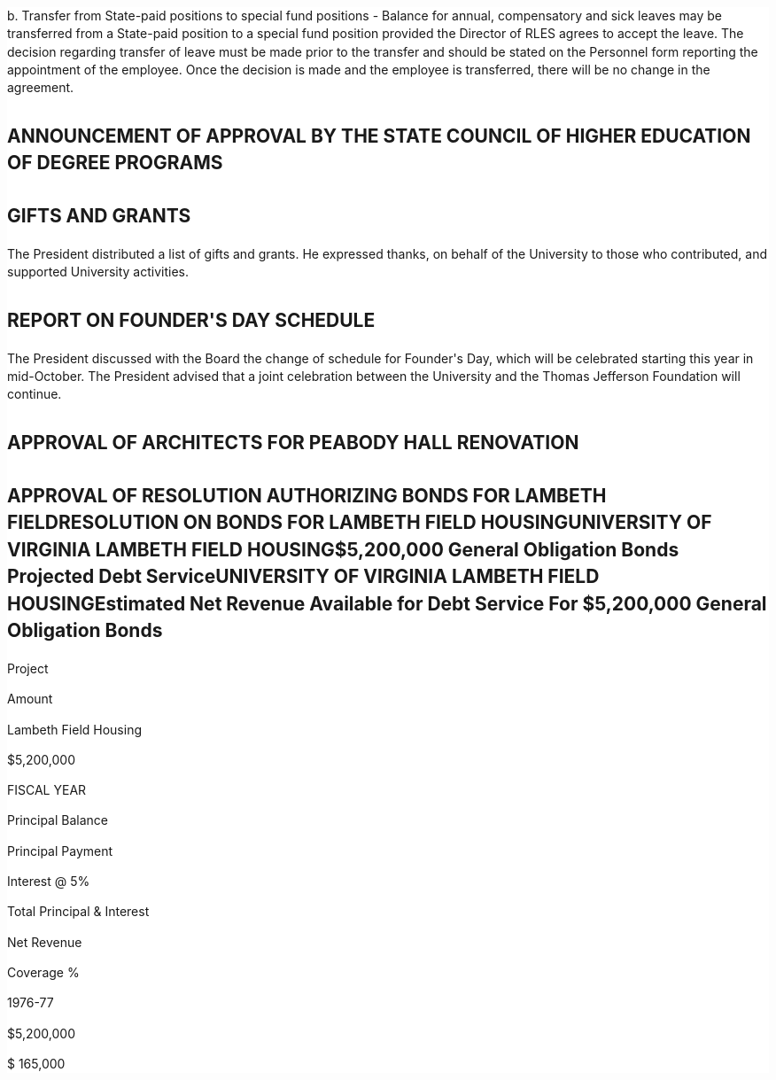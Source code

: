 b. Transfer from State-paid positions to special fund positions - Balance for annual, compensatory and sick leaves may be transferred from a State-paid position to a special fund position provided the Director of RLES agrees to accept the leave. The decision regarding transfer of leave must be made prior to the transfer and should be stated on the Personnel form reporting the appointment of the employee. Once the decision is made and the employee is transferred, there will be no change in the agreement.

ANNOUNCEMENT OF APPROVAL BY THE STATE COUNCIL OF HIGHER EDUCATION OF DEGREE PROGRAMS
------------------------------------------------------------------------------------

GIFTS AND GRANTS
----------------

The President distributed a list of gifts and grants. He expressed thanks, on behalf of the University to those who contributed, and supported University activities.

REPORT ON FOUNDER'S DAY SCHEDULE
--------------------------------

The President discussed with the Board the change of schedule for Founder's Day, which will be celebrated starting this year in mid-October. The President advised that a joint celebration between the University and the Thomas Jefferson Foundation will continue.

APPROVAL OF ARCHITECTS FOR PEABODY HALL RENOVATION
--------------------------------------------------

APPROVAL OF RESOLUTION AUTHORIZING BONDS FOR LAMBETH FIELDRESOLUTION ON BONDS FOR LAMBETH FIELD HOUSINGUNIVERSITY OF VIRGINIA LAMBETH FIELD HOUSING$5,200,000 General Obligation Bonds Projected Debt ServiceUNIVERSITY OF VIRGINIA LAMBETH FIELD HOUSINGEstimated Net Revenue Available for Debt Service For $5,200,000 General Obligation Bonds
-------------------------------------------------------------------------------------------------------------------------------------------------------------------------------------------------------------------------------------------------------------------------------------------------------------------------------------------------

Project

Amount

Lambeth Field Housing

$5,200,000

FISCAL YEAR

Principal Balance

Principal Payment

Interest @ 5%

Total Principal & Interest

Net Revenue

Coverage %

1976-77

$5,200,000

$ 165,000
